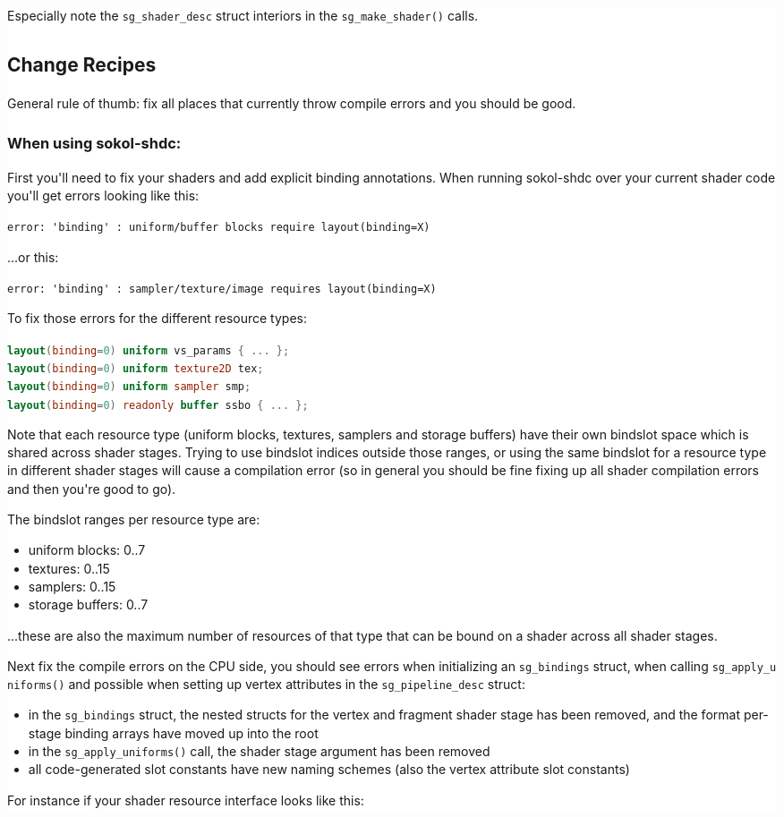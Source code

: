 Especially note the `sg_shader_desc` struct interiors in the `sg_make_shader()` calls.

## Change Recipes

General rule of thumb: fix all places that currently throw compile errors and
you should be good.

### When using sokol-shdc:

First you'll need to fix your shaders and add explicit binding annotations. When running
sokol-shdc over your current shader code you'll get errors looking like this:

    error: 'binding' : uniform/buffer blocks require layout(binding=X)

...or this:

    error: 'binding' : sampler/texture/image requires layout(binding=X)

To fix those errors for the different resource types:

```glsl
layout(binding=0) uniform vs_params { ... };
layout(binding=0) uniform texture2D tex;
layout(binding=0) uniform sampler smp;
layout(binding=0) readonly buffer ssbo { ... };
```

Note that each resource type (uniform blocks, textures, samplers and storage buffers)
have their own bindslot space which is shared across shader stages. Trying to use
bindslot indices outside those ranges, or using the same bindslot for a resource
type in different shader stages will cause a compilation error (so in general you
should be fine fixing up all shader compilation errors and then you're good to
go).

The bindslot ranges per resource type are:

- uniform blocks: 0..7
- textures: 0..15
- samplers: 0..15
- storage buffers: 0..7

...these are also the maximum number of resources of that type that can be bound
on a shader across all shader stages.

Next fix the compile errors on the CPU side, you should see errors
when initializing an `sg_bindings` struct, when calling `sg_apply_uniforms()`
and possible when setting up vertex attributes in the `sg_pipeline_desc`
struct:

- in the `sg_bindings` struct, the nested structs for the vertex
  and fragment shader stage has been removed, and the format per-stage
  binding arrays have moved up into the root
- in the `sg_apply_uniforms()` call, the shader stage argument has been removed
- all code-generated slot constants have new naming schemes (also the vertex
  attribute slot constants)

For instance if your shader resource interface looks like this:
